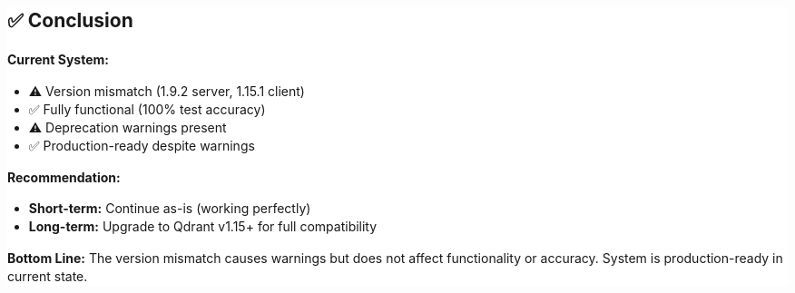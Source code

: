 
## ✅ Conclusion

**Current System:**
- ⚠️ Version mismatch (1.9.2 server, 1.15.1 client)
- ✅ Fully functional (100% test accuracy)
- ⚠️ Deprecation warnings present
- ✅ Production-ready despite warnings

**Recommendation:**
- **Short-term:** Continue as-is (working perfectly)
- **Long-term:** Upgrade to Qdrant v1.15+ for full compatibility

**Bottom Line:** The version mismatch causes warnings but does not affect functionality or accuracy. System is production-ready in current state.
